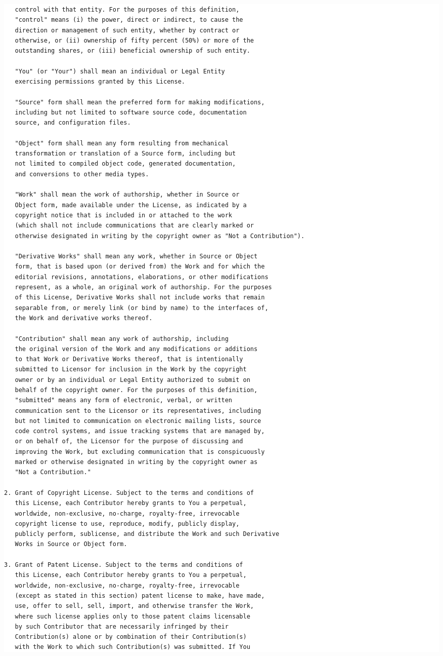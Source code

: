 ```
   control with that entity. For the purposes of this definition,
   "control" means (i) the power, direct or indirect, to cause the
   direction or management of such entity, whether by contract or
   otherwise, or (ii) ownership of fifty percent (50%) or more of the
   outstanding shares, or (iii) beneficial ownership of such entity.

   "You" (or "Your") shall mean an individual or Legal Entity
   exercising permissions granted by this License.

   "Source" form shall mean the preferred form for making modifications,
   including but not limited to software source code, documentation
   source, and configuration files.

   "Object" form shall mean any form resulting from mechanical
   transformation or translation of a Source form, including but
   not limited to compiled object code, generated documentation,
   and conversions to other media types.

   "Work" shall mean the work of authorship, whether in Source or
   Object form, made available under the License, as indicated by a
   copyright notice that is included in or attached to the work
   (which shall not include communications that are clearly marked or
   otherwise designated in writing by the copyright owner as "Not a Contribution").

   "Derivative Works" shall mean any work, whether in Source or Object
   form, that is based upon (or derived from) the Work and for which the
   editorial revisions, annotations, elaborations, or other modifications
   represent, as a whole, an original work of authorship. For the purposes
   of this License, Derivative Works shall not include works that remain
   separable from, or merely link (or bind by name) to the interfaces of,
   the Work and derivative works thereof.

   "Contribution" shall mean any work of authorship, including
   the original version of the Work and any modifications or additions
   to that Work or Derivative Works thereof, that is intentionally
   submitted to Licensor for inclusion in the Work by the copyright
   owner or by an individual or Legal Entity authorized to submit on
   behalf of the copyright owner. For the purposes of this definition,
   "submitted" means any form of electronic, verbal, or written
   communication sent to the Licensor or its representatives, including
   but not limited to communication on electronic mailing lists, source
   code control systems, and issue tracking systems that are managed by,
   or on behalf of, the Licensor for the purpose of discussing and
   improving the Work, but excluding communication that is conspicuously
   marked or otherwise designated in writing by the copyright owner as
   "Not a Contribution."

2. Grant of Copyright License. Subject to the terms and conditions of
   this License, each Contributor hereby grants to You a perpetual,
   worldwide, non-exclusive, no-charge, royalty-free, irrevocable
   copyright license to use, reproduce, modify, publicly display,
   publicly perform, sublicense, and distribute the Work and such Derivative
   Works in Source or Object form.

3. Grant of Patent License. Subject to the terms and conditions of
   this License, each Contributor hereby grants to You a perpetual,
   worldwide, non-exclusive, no-charge, royalty-free, irrevocable
   (except as stated in this section) patent license to make, have made,
   use, offer to sell, sell, import, and otherwise transfer the Work,
   where such license applies only to those patent claims licensable
   by such Contributor that are necessarily infringed by their
   Contribution(s) alone or by combination of their Contribution(s)
   with the Work to which such Contribution(s) was submitted. If You
```